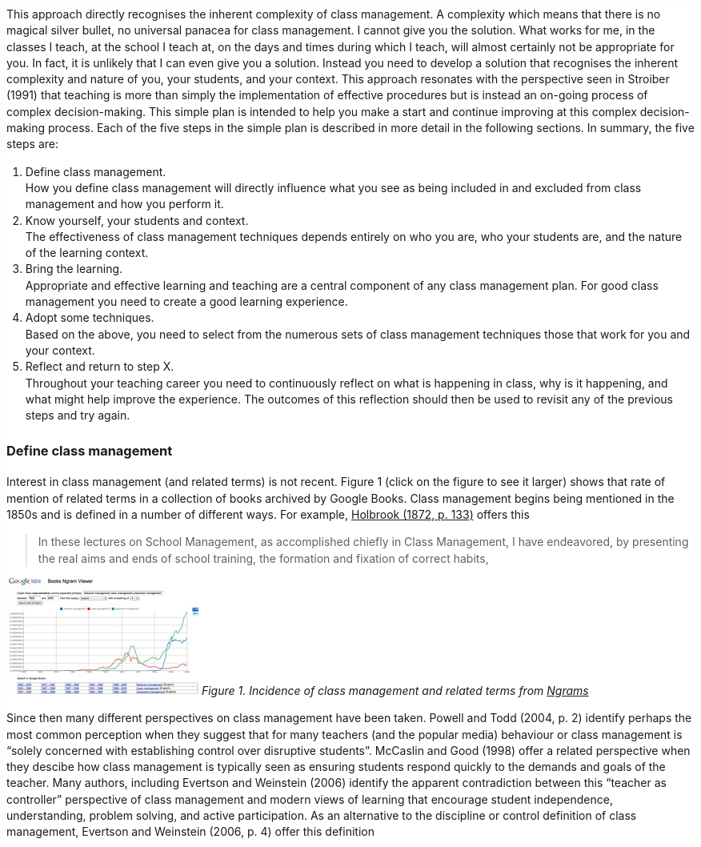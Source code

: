 This approach directly recognises the inherent complexity of class management. A complexity which means that there is no magical silver bullet, no universal panacea for class management. I cannot give you the solution. What works for me, in the classes I teach, at the school I teach at, on the days and times during which I teach, will almost certainly not be appropriate for you. In fact, it is unlikely that I can even give you a solution. Instead you need to develop a solution that recognises the inherent complexity and nature of you, your students, and your context. This approach resonates with the perspective seen in Stroiber (1991) that teaching is more than simply the implementation of effective procedures but is instead an on-going process of complex decision-making. This simple plan is intended to help you make a start and continue improving at this complex decision-making process. Each of the five steps in the simple plan is described in more detail in the following sections. In summary, the five steps are:

1. Define class management.  
    How you define class management will directly influence what you see as being included in and excluded from class management and how you perform it.
2. Know yourself, your students and context.  
    The effectiveness of class management techniques depends entirely on who you are, who your students are, and the nature of the learning context.
3. Bring the learning.  
    Appropriate and effective learning and teaching are a central component of any class management plan. For good class management you need to create a good learning experience.
4. Adopt some techniques.  
    Based on the above, you need to select from the numerous sets of class management techniques those that work for you and your context.
5. Reflect and return to step X.  
    Throughout your teaching career you need to continuously reflect on what is happening in class, why is it happening, and what might help improve the experience. The outcomes of this reflection should then be used to revisit any of the previous steps and try again.

### Define class management

Interest in class management (and related terms) is not recent. Figure 1 (click on the figure to see it larger) shows that rate of mention of related terms in a collection of books archived by Google Books. Class management begins being mentioned in the 1850s and is defined in a number of different ways. For example, [Holbrook (1872, p. 133)](http://bit.ly/jK4KKc) offers this

> In these lectures on School Management, as accomplished chiefly in Class Management, I have endeavored, by presenting the real aims and ends of school training, the formation and fixation of correct habits,

[![Incidence of class management and related terms](images/5839115596_424067eded_m.jpg)](http://www.flickr.com/photos/david_jones/5839115596/ "Incidence of class management and related terms by David T Jones, on Flickr") _Figure 1. Incidence of class management and related terms from [Ngrams](http://ngrams.googlelabs.com/graph?content=behavior+management,+class+management,+classroom+management&year_start=1800&year_end=2000&corpus=0&smoothing=3)_

Since then many different perspectives on class management have been taken. Powell and Todd (2004, p. 2) identify perhaps the most common perception when they suggest that for many teachers (and the popular media) behaviour or class management is “solely concerned with establishing control over disruptive students”. McCaslin and Good (1998) offer a related perspective when they descibe how class management is typically seen as ensuring students respond quickly to the demands and goals of the teacher. Many authors, including Evertson and Weinstein (2006) identify the apparent contradiction between this “teacher as controller” perspective of class management and modern views of learning that encourage student independence, understanding, problem solving, and active participation. As an alternative to the discipline or control definition of class management, Evertson and Weinstein (2006, p. 4) offer this definition
